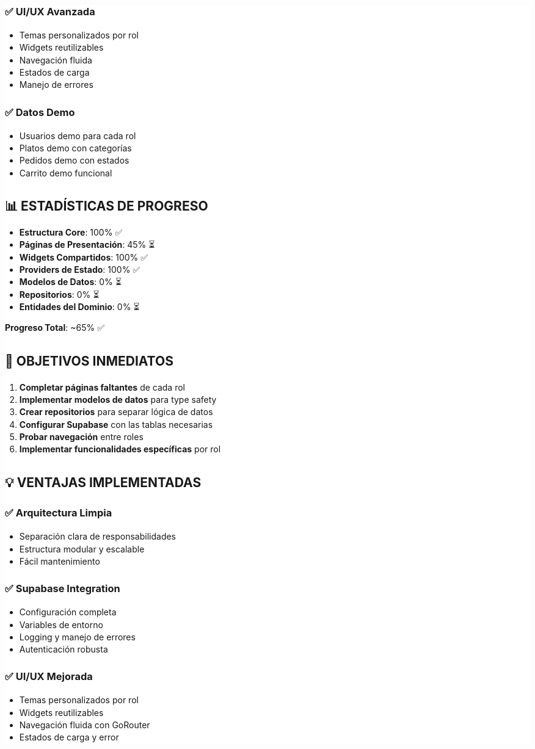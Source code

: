 ### ✅ **UI/UX Avanzada**
- Temas personalizados por rol
- Widgets reutilizables
- Navegación fluida
- Estados de carga
- Manejo de errores

### ✅ **Datos Demo**
- Usuarios demo para cada rol
- Platos demo con categorías
- Pedidos demo con estados
- Carrito demo funcional

## 📊 **ESTADÍSTICAS DE PROGRESO**

- **Estructura Core**: 100% ✅
- **Páginas de Presentación**: 45% ⏳
- **Widgets Compartidos**: 100% ✅
- **Providers de Estado**: 100% ✅
- **Modelos de Datos**: 0% ⏳
- **Repositorios**: 0% ⏳
- **Entidades del Dominio**: 0% ⏳

**Progreso Total**: ~65% ✅

## 🎯 **OBJETIVOS INMEDIATOS**

1. **Completar páginas faltantes** de cada rol
2. **Implementar modelos de datos** para type safety
3. **Crear repositorios** para separar lógica de datos
4. **Configurar Supabase** con las tablas necesarias
5. **Probar navegación** entre roles
6. **Implementar funcionalidades específicas** por rol

## 💡 **VENTAJAS IMPLEMENTADAS**

### ✅ **Arquitectura Limpia**
- Separación clara de responsabilidades
- Estructura modular y escalable
- Fácil mantenimiento

### ✅ **Supabase Integration**
- Configuración completa
- Variables de entorno
- Logging y manejo de errores
- Autenticación robusta

### ✅ **UI/UX Mejorada**
- Temas personalizados por rol
- Widgets reutilizables
- Navegación fluida con GoRouter
- Estados de carga y error
